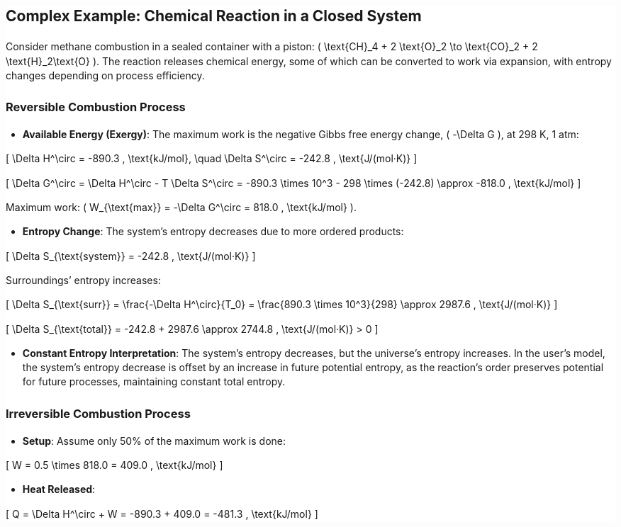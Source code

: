 ## Complex Example: Chemical Reaction in a Closed System

Consider methane combustion in a sealed container with a piston: \( \text{CH}_4 + 2 \text{O}_2 \to \text{CO}_2 + 2 \text{H}_2\text{O} \). The reaction releases chemical energy, some of which can be converted to work via expansion, with entropy changes depending on process efficiency.

### Reversible Combustion Process
- **Available Energy (Exergy)**: The maximum work is the negative Gibbs free energy change, \( -\Delta G \), at 298 K, 1 atm:

\[
\Delta H^\circ = -890.3 \, \text{kJ/mol}, \quad \Delta S^\circ = -242.8 \, \text{J/(mol·K)}
\]

\[
\Delta G^\circ = \Delta H^\circ - T \Delta S^\circ = -890.3 \times 10^3 - 298 \times (-242.8) \approx -818.0 \, \text{kJ/mol}
\]

Maximum work: \( W_{\text{max}} = -\Delta G^\circ = 818.0 \, \text{kJ/mol} \).

- **Entropy Change**: The system’s entropy decreases due to more ordered products:

\[
\Delta S_{\text{system}} = -242.8 \, \text{J/(mol·K)}
\]

Surroundings’ entropy increases:

\[
\Delta S_{\text{surr}} = \frac{-\Delta H^\circ}{T_0} = \frac{890.3 \times 10^3}{298} \approx 2987.6 \, \text{J/(mol·K)}
\]

\[
\Delta S_{\text{total}} = -242.8 + 2987.6 \approx 2744.8 \, \text{J/(mol·K)} > 0
\]

- **Constant Entropy Interpretation**: The system’s entropy decreases, but the universe’s entropy increases. In the user’s model, the system’s entropy decrease is offset by an increase in future potential entropy, as the reaction’s order preserves potential for future processes, maintaining constant total entropy.

### Irreversible Combustion Process
- **Setup**: Assume only 50% of the maximum work is done:

\[
W = 0.5 \times 818.0 = 409.0 \, \text{kJ/mol}
\]

- **Heat Released**:

\[
Q = \Delta H^\circ + W = -890.3 + 409.0 = -481.3 \, \text{kJ/mol}
\]
